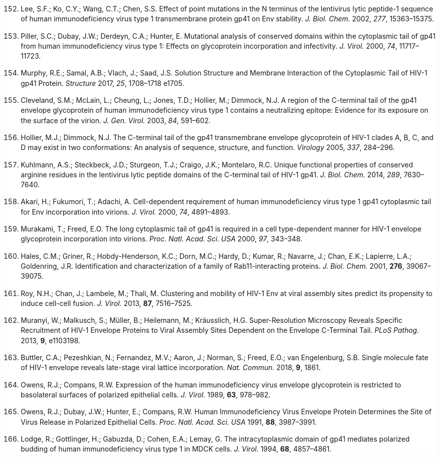152. Lee, S.F.; Ko, C.Y.; Wang, C.T.; Chen, S.S. Effect of point mutations in the N terminus of the lentivirus lytic peptide-1 sequence of human immunodeficiency virus type 1 transmembrane protein gp41 on Env stability. *J. Biol. Chem.* 2002, *277*, 15363–15375.

153. Piller, S.C.; Dubay, J.W.; Derdeyn, C.A.; Hunter, E. Mutational analysis of conserved domains within the cytoplasmic tail of gp41 from human immunodeficiency virus type 1: Effects on glycoprotein incorporation and infectivity. *J. Virol.* 2000, *74*, 11717–11723.

154. Murphy, R.E.; Samal, A.B.; Vlach, J.; Saad, J.S. Solution Structure and Membrane Interaction of the Cytoplasmic Tail of HIV-1 gp41 Protein. *Structure* 2017, *25*, 1708–1718 e1705.

155. Cleveland, S.M.; McLain, L.; Cheung, L.; Jones, T.D.; Hollier, M.; Dimmock, N.J. A region of the C-terminal tail of the gp41 envelope glycoprotein of human immunodeficiency virus type 1 contains a neutralizing epitope: Evidence for its exposure on the surface of the virion. *J. Gen. Virol.* 2003, *84*, 591–602.

156. Hollier, M.J.; Dimmock, N.J. The C-terminal tail of the gp41 transmembrane envelope glycoprotein of HIV-1 clades A, B, C, and D may exist in two conformations: An analysis of sequence, structure, and function. *Virology* 2005, *337*, 284–296.

157. Kuhlmann, A.S.; Steckbeck, J.D.; Sturgeon, T.J.; Craigo, J.K.; Montelaro, R.C. Unique functional properties of conserved arginine residues in the lentivirus lytic peptide domains of the C-terminal tail of HIV-1 gp41. *J. Biol. Chem.* 2014, *289*, 7630–7640.

158. Akari, H.; Fukumori, T.; Adachi, A. Cell-dependent requirement of human immunodeficiency virus type 1 gp41 cytoplasmic tail for Env incorporation into virions. *J. Virol.* 2000, *74*, 4891–4893.

159. Murakami, T.; Freed, E.O. The long cytoplasmic tail of gp41 is required in a cell type-dependent manner for HIV-1 envelope glycoprotein incorporation into virions. *Proc. Natl. Acad. Sci. USA* 2000, *97*, 343–348.

160. Hales, C.M.; Griner, R.; Hobdy-Henderson, K.C.; Dorn, M.C.; Hardy, D.; Kumar, R.; Navarre, J.; Chan, E.K.; Lapierre, L.A.; Goldenring, J.R. Identification and characterization of a family of Rab11-interacting proteins. *J. Biol. Chem.* 2001, **276**, 39067–39075.

161. Roy, N.H.; Chan, J.; Lambele, M.; Thali, M. Clustering and mobility of HIV-1 Env at viral assembly sites predict its propensity to induce cell-cell fusion. *J. Virol.* 2013, **87**, 7516–7525.

162. Muranyi, W.; Malkusch, S.; Müller, B.; Heilemann, M.; Kräusslich, H.G. Super-Resolution Microscopy Reveals Specific Recruitment of HIV-1 Envelope Proteins to Viral Assembly Sites Dependent on the Envelope C-Terminal Tail. *PLoS Pathog.* 2013, **9**, e1103198.

163. Buttler, C.A.; Pezeshkian, N.; Fernandez, M.V.; Aaron, J.; Norman, S.; Freed, E.O.; van Engelenburg, S.B. Single molecule fate of HIV-1 envelope reveals late-stage viral lattice incorporation. *Nat. Commun.* 2018, **9**, 1861.

164. Owens, R.J.; Compans, R.W. Expression of the human immunodeficiency virus envelope glycoprotein is restricted to basolateral surfaces of polarized epithelial cells. *J. Virol.* 1989, **63**, 978–982.

165. Owens, R.J.; Dubay, J.W.; Hunter, E.; Compans, R.W. Human Immunodeficiency Virus Envelope Protein Determines the Site of Virus Release in Polarized Epithelial Cells. *Proc. Natl. Acad. Sci. USA* 1991, **88**, 3987–3991.

166. Lodge, R.; Gottlinger, H.; Gabuzda, D.; Cohen, E.A.; Lemay, G. The intracytoplasmic domain of gp41 mediates polarized budding of human immunodeficiency virus type 1 in MDCK cells. *J. Virol.* 1994, **68**, 4857–4861.
